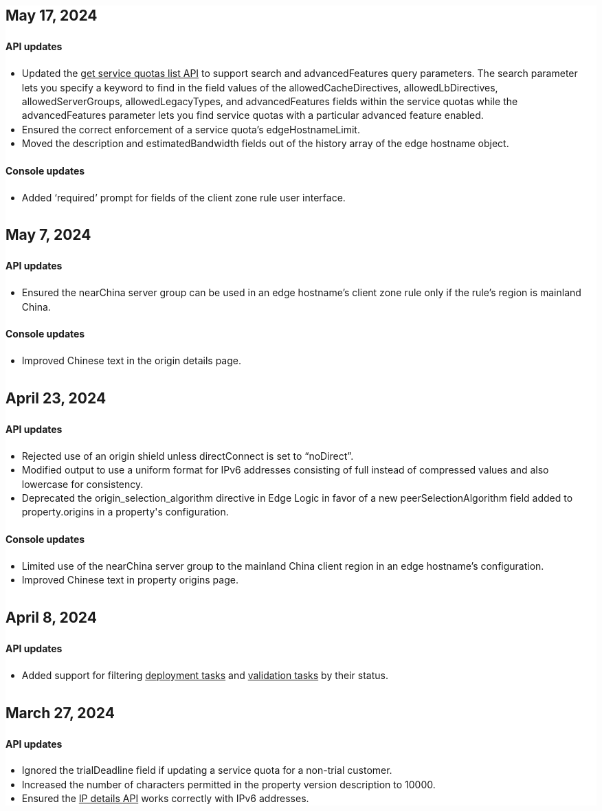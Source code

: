 ## May 17, 2024
#### API updates
* Updated the [get service quotas list API](</apidocs#operation/get-cdn-serviceQuotas>) to support search and advancedFeatures query parameters. The search parameter lets you specify a keyword to find in the field values of the allowedCacheDirectives, allowedLbDirectives, allowedServerGroups, allowedLegacyTypes, and advancedFeatures fields within the service quotas while the advancedFeatures parameter lets you find service quotas with a particular advanced feature enabled.
* Ensured the correct enforcement of a service quota’s edgeHostnameLimit.
* Moved the description and estimatedBandwidth fields out of the history array of the edge hostname object.

#### Console updates
* Added ‘required’ prompt for fields of the client zone rule user interface.

## May 7, 2024
#### API updates
* Ensured the nearChina server group can be used in an edge hostname’s client zone rule only if the rule’s region is mainland China.

#### Console updates
* Improved Chinese text in the origin details page.

## April 23, 2024
#### API updates
* Rejected use of an origin shield unless directConnect is set to “noDirect”.
* Modified output to use a uniform format for IPv6 addresses consisting of full instead of compressed values and also lowercase for consistency.
* Deprecated the origin_selection_algorithm directive in Edge Logic in favor of a new peerSelectionAlgorithm field added to property.origins in a property's configuration.

#### Console updates
* Limited use of the nearChina server group to the mainland China client region in an edge hostname’s configuration.
* Improved Chinese text in property origins page.


## April 8, 2024
#### API updates
* Added support for filtering [deployment tasks](</apidocs#operation/queryDeploymentTaskList>) and [validation tasks](</apidocs#operation/queryPropertyValidationList>) by their status.

## March 27, 2024
#### API updates
* Ignored the trialDeadline field if updating a service quota for a non-trial customer.
* Increased the number of characters permitted in the property version description to 10000.
* Ensured the [IP details API](</apidocs#operation/post-ngadmin-ipDetails>) works correctly with IPv6 addresses.
